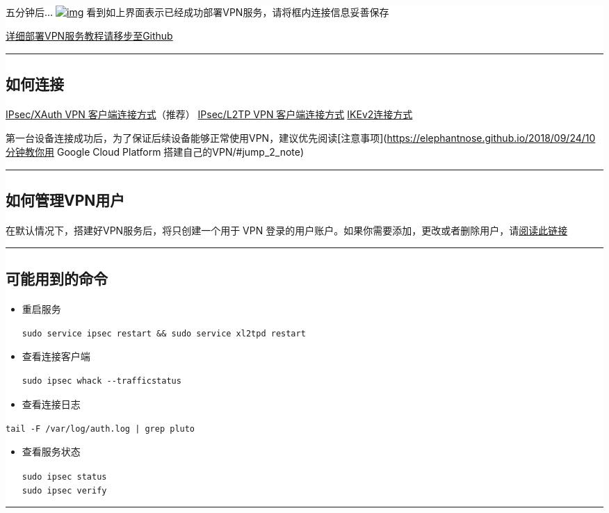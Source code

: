 

五分钟后…
[![img](https://tva1.sinaimg.cn/large/008i3skNly1gvxrnu7dbtj30ve0n1goe.jpg)](https://raw.githubusercontent.com/elephantNose/FigureBed/master/20180923234014.png)
看到如上界面表示已经成功部署VPN服务，请将框内连接信息妥善保存

[详细部署VPN服务教程请移步至Github](https://github.com/hwdsl2/setup-ipsec-vpn/blob/master/README-zh.md#重要提示)

------

## 如何连接

[IPsec/XAuth VPN 客户端连接方式](https://github.com/hwdsl2/setup-ipsec-vpn/blob/master/docs/clients-xauth-zh.md)（推荐）
[IPsec/L2TP VPN 客户端连接方式](https://github.com/hwdsl2/setup-ipsec-vpn/blob/master/docs/clients-zh.md)
[IKEv2连接方式](https://github.com/hwdsl2/setup-ipsec-vpn/blob/master/docs/ikev2-howto-zh.md)

第一台设备连接成功后，为了保证后续设备能够正常使用VPN，建议优先阅读[注意事项](https://elephantnose.github.io/2018/09/24/10分钟教你用 Google Cloud Platform 搭建自己的VPN/#jump_2_note)

------

## 如何管理VPN用户

在默认情况下，搭建好VPN服务后，将只创建一个用于 VPN 登录的用户账户。如果你需要添加，更改或者删除用户，请[阅读此链接](https://github.com/hwdsl2/setup-ipsec-vpn/blob/master/docs/manage-users-zh.md)

------

## 可能用到的命令

- 重启服务

  ```
  sudo service ipsec restart && sudo service xl2tpd restart
  ```

- 查看连接客户端

  ```
  sudo ipsec whack --trafficstatus
  ```

- 查看连接日志

```
tail -F /var/log/auth.log | grep pluto
```

- 查看服务状态

  ```
  sudo ipsec status
  sudo ipsec verify
  ```

------
